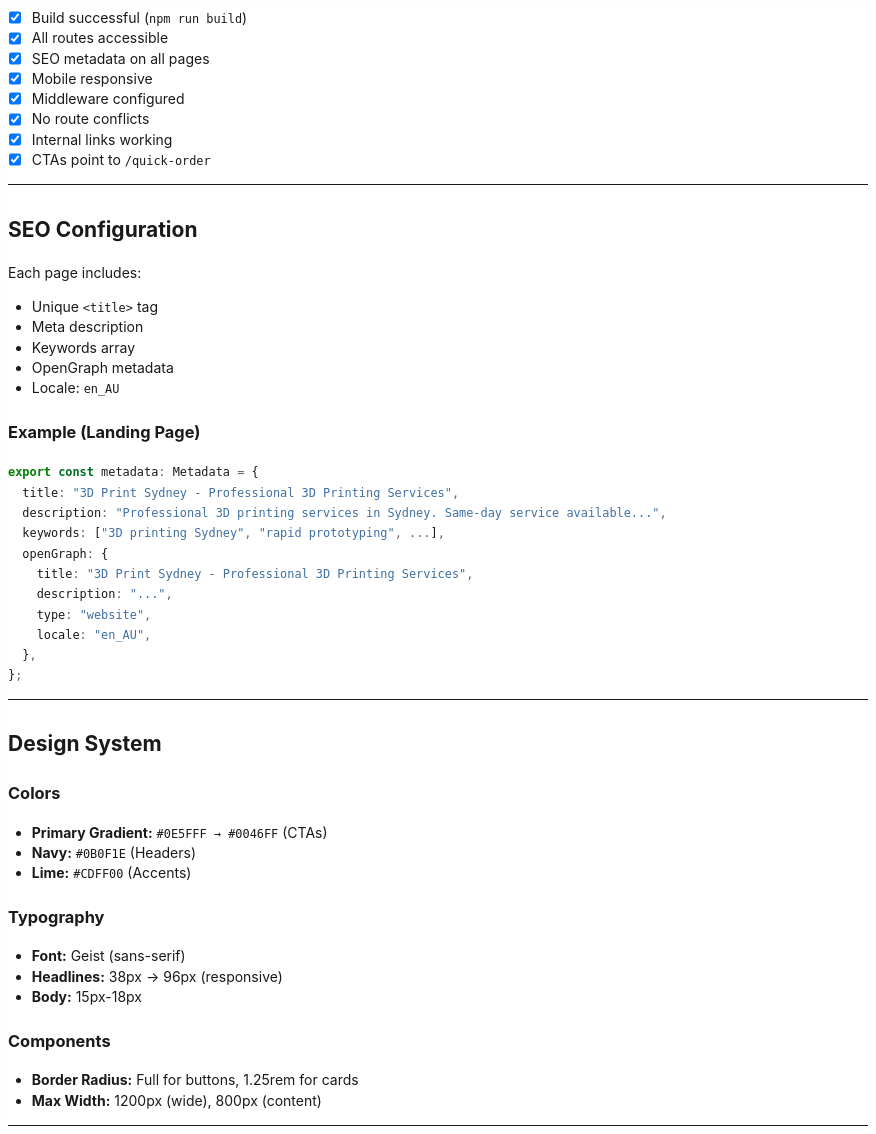 - [x] Build successful (`npm run build`)
- [x] All routes accessible
- [x] SEO metadata on all pages
- [x] Mobile responsive
- [x] Middleware configured
- [x] No route conflicts
- [x] Internal links working
- [x] CTAs point to `/quick-order`

---

## SEO Configuration

Each page includes:
- Unique `<title>` tag
- Meta description
- Keywords array
- OpenGraph metadata
- Locale: `en_AU`

### Example (Landing Page)
```typescript
export const metadata: Metadata = {
  title: "3D Print Sydney - Professional 3D Printing Services",
  description: "Professional 3D printing services in Sydney. Same-day service available...",
  keywords: ["3D printing Sydney", "rapid prototyping", ...],
  openGraph: {
    title: "3D Print Sydney - Professional 3D Printing Services",
    description: "...",
    type: "website",
    locale: "en_AU",
  },
};
```

---

## Design System

### Colors
- **Primary Gradient:** `#0E5FFF → #0046FF` (CTAs)
- **Navy:** `#0B0F1E` (Headers)
- **Lime:** `#CDFF00` (Accents)

### Typography
- **Font:** Geist (sans-serif)
- **Headlines:** 38px → 96px (responsive)
- **Body:** 15px-18px

### Components
- **Border Radius:** Full for buttons, 1.25rem for cards
- **Max Width:** 1200px (wide), 800px (content)

---